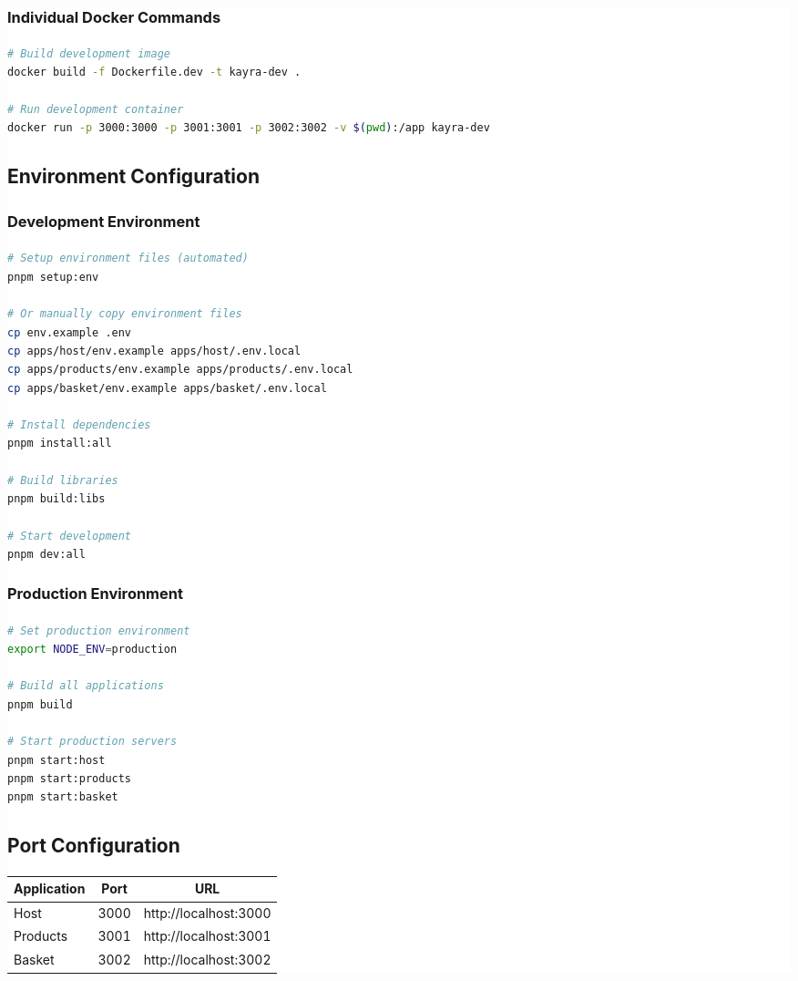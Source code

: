 ### Individual Docker Commands

```bash
# Build development image
docker build -f Dockerfile.dev -t kayra-dev .

# Run development container
docker run -p 3000:3000 -p 3001:3001 -p 3002:3002 -v $(pwd):/app kayra-dev
```

## Environment Configuration

### Development Environment

```bash
# Setup environment files (automated)
pnpm setup:env

# Or manually copy environment files
cp env.example .env
cp apps/host/env.example apps/host/.env.local
cp apps/products/env.example apps/products/.env.local
cp apps/basket/env.example apps/basket/.env.local

# Install dependencies
pnpm install:all

# Build libraries
pnpm build:libs

# Start development
pnpm dev:all
```

### Production Environment

```bash
# Set production environment
export NODE_ENV=production

# Build all applications
pnpm build

# Start production servers
pnpm start:host
pnpm start:products
pnpm start:basket
```

## Port Configuration

| Application | Port | URL                   |
| ----------- | ---- | --------------------- |
| Host        | 3000 | http://localhost:3000 |
| Products    | 3001 | http://localhost:3001 |
| Basket      | 3002 | http://localhost:3002 |
